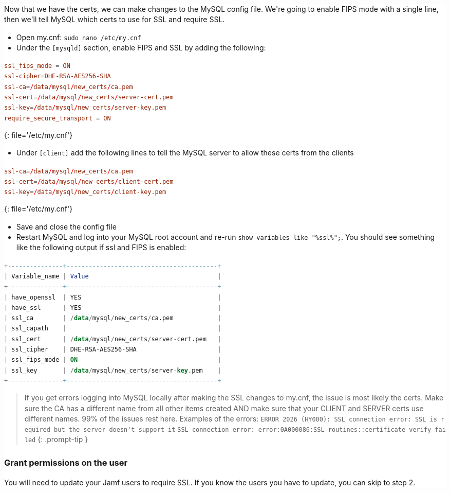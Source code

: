 Now that we have the certs, we can make changes to the MySQL config file. We're going to enable FIPS mode with a single line, then we'll tell MySQL which certs to use for SSL and require SSL.

* Open my.cnf: `sudo nano /etc/my.cnf`
* Under the `[mysqld]` section, enable FIPS and SSL by adding the following:

```conf
ssl_fips_mode = ON
ssl-cipher=DHE-RSA-AES256-SHA
ssl-ca=/data/mysql/new_certs/ca.pem
ssl-cert=/data/mysql/new_certs/server-cert.pem
ssl-key=/data/mysql/new_certs/server-key.pem
require_secure_transport = ON
```
{: file='/etc/my.cnf'}

* Under `[client]` add the following lines to tell the MySQL server to allow these certs from the clients

```conf
ssl-ca=/data/mysql/new_certs/ca.pem
ssl-cert=/data/mysql/new_certs/client-cert.pem
ssl-key=/data/mysql/new_certs/client-key.pem
```
{: file='/etc/my.cnf'}

* Save and close the config file
* Restart MySQL and log into your MySQL root account and re-run `show variables like "%ssl%";`. You should see something like the following output if ssl and FIPS is enabled:

```sql
+---------------+-----------------------------------------+
| Variable_name | Value                                   |
+---------------+-----------------------------------------+
| have_openssl  | YES                                     |
| have_ssl      | YES                                     |
| ssl_ca        | /data/mysql/new_certs/ca.pem            |
| ssl_capath    |                                         |
| ssl_cert      | /data/mysql/new_certs/server-cert.pem   |
| ssl_cipher    | DHE-RSA-AES256-SHA                      |
| ssl_fips_mode | ON                                      |
| ssl_key       | /data/mysql/new_certs/server-key.pem    |
+---------------+-----------------------------------------+
```

> If you get errors logging into MySQL locally after making the SSL changes to my.cnf, the issue is most likely the certs. Make sure the CA has a different name from all other items created AND make sure that your CLIENT and SERVER certs use different names. 99% of the issues rest here. Examples of the errors: `ERROR 2026 (HY000): SSL connection error: SSL is required but the server doesn't support it` `SSL connection error: error:0A000086:SSL routines::certificate verify failed`
{: .prompt-tip }

### Grant permissions on the user

You will need to update your Jamf users to require SSL. If you know the users you have to update, you can skip to step 2.
